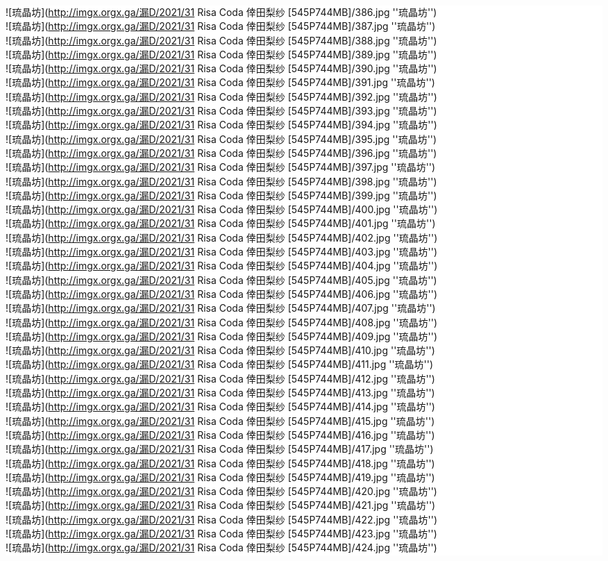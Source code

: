 ![琉晶坊](http://imgx.orgx.ga/漏D/2021/31 Risa Coda 倖田梨纱 [545P744MB]/386.jpg ''琉晶坊'') <br>
![琉晶坊](http://imgx.orgx.ga/漏D/2021/31 Risa Coda 倖田梨纱 [545P744MB]/387.jpg ''琉晶坊'') <br>
![琉晶坊](http://imgx.orgx.ga/漏D/2021/31 Risa Coda 倖田梨纱 [545P744MB]/388.jpg ''琉晶坊'') <br>
![琉晶坊](http://imgx.orgx.ga/漏D/2021/31 Risa Coda 倖田梨纱 [545P744MB]/389.jpg ''琉晶坊'') <br>
![琉晶坊](http://imgx.orgx.ga/漏D/2021/31 Risa Coda 倖田梨纱 [545P744MB]/390.jpg ''琉晶坊'') <br>
![琉晶坊](http://imgx.orgx.ga/漏D/2021/31 Risa Coda 倖田梨纱 [545P744MB]/391.jpg ''琉晶坊'') <br>
![琉晶坊](http://imgx.orgx.ga/漏D/2021/31 Risa Coda 倖田梨纱 [545P744MB]/392.jpg ''琉晶坊'') <br>
![琉晶坊](http://imgx.orgx.ga/漏D/2021/31 Risa Coda 倖田梨纱 [545P744MB]/393.jpg ''琉晶坊'') <br>
![琉晶坊](http://imgx.orgx.ga/漏D/2021/31 Risa Coda 倖田梨纱 [545P744MB]/394.jpg ''琉晶坊'') <br>
![琉晶坊](http://imgx.orgx.ga/漏D/2021/31 Risa Coda 倖田梨纱 [545P744MB]/395.jpg ''琉晶坊'') <br>
![琉晶坊](http://imgx.orgx.ga/漏D/2021/31 Risa Coda 倖田梨纱 [545P744MB]/396.jpg ''琉晶坊'') <br>
![琉晶坊](http://imgx.orgx.ga/漏D/2021/31 Risa Coda 倖田梨纱 [545P744MB]/397.jpg ''琉晶坊'') <br>
![琉晶坊](http://imgx.orgx.ga/漏D/2021/31 Risa Coda 倖田梨纱 [545P744MB]/398.jpg ''琉晶坊'') <br>
![琉晶坊](http://imgx.orgx.ga/漏D/2021/31 Risa Coda 倖田梨纱 [545P744MB]/399.jpg ''琉晶坊'') <br>
![琉晶坊](http://imgx.orgx.ga/漏D/2021/31 Risa Coda 倖田梨纱 [545P744MB]/400.jpg ''琉晶坊'') <br>
![琉晶坊](http://imgx.orgx.ga/漏D/2021/31 Risa Coda 倖田梨纱 [545P744MB]/401.jpg ''琉晶坊'') <br>
![琉晶坊](http://imgx.orgx.ga/漏D/2021/31 Risa Coda 倖田梨纱 [545P744MB]/402.jpg ''琉晶坊'') <br>
![琉晶坊](http://imgx.orgx.ga/漏D/2021/31 Risa Coda 倖田梨纱 [545P744MB]/403.jpg ''琉晶坊'') <br>
![琉晶坊](http://imgx.orgx.ga/漏D/2021/31 Risa Coda 倖田梨纱 [545P744MB]/404.jpg ''琉晶坊'') <br>
![琉晶坊](http://imgx.orgx.ga/漏D/2021/31 Risa Coda 倖田梨纱 [545P744MB]/405.jpg ''琉晶坊'') <br>
![琉晶坊](http://imgx.orgx.ga/漏D/2021/31 Risa Coda 倖田梨纱 [545P744MB]/406.jpg ''琉晶坊'') <br>
![琉晶坊](http://imgx.orgx.ga/漏D/2021/31 Risa Coda 倖田梨纱 [545P744MB]/407.jpg ''琉晶坊'') <br>
![琉晶坊](http://imgx.orgx.ga/漏D/2021/31 Risa Coda 倖田梨纱 [545P744MB]/408.jpg ''琉晶坊'') <br>
![琉晶坊](http://imgx.orgx.ga/漏D/2021/31 Risa Coda 倖田梨纱 [545P744MB]/409.jpg ''琉晶坊'') <br>
![琉晶坊](http://imgx.orgx.ga/漏D/2021/31 Risa Coda 倖田梨纱 [545P744MB]/410.jpg ''琉晶坊'') <br>
![琉晶坊](http://imgx.orgx.ga/漏D/2021/31 Risa Coda 倖田梨纱 [545P744MB]/411.jpg ''琉晶坊'') <br>
![琉晶坊](http://imgx.orgx.ga/漏D/2021/31 Risa Coda 倖田梨纱 [545P744MB]/412.jpg ''琉晶坊'') <br>
![琉晶坊](http://imgx.orgx.ga/漏D/2021/31 Risa Coda 倖田梨纱 [545P744MB]/413.jpg ''琉晶坊'') <br>
![琉晶坊](http://imgx.orgx.ga/漏D/2021/31 Risa Coda 倖田梨纱 [545P744MB]/414.jpg ''琉晶坊'') <br>
![琉晶坊](http://imgx.orgx.ga/漏D/2021/31 Risa Coda 倖田梨纱 [545P744MB]/415.jpg ''琉晶坊'') <br>
![琉晶坊](http://imgx.orgx.ga/漏D/2021/31 Risa Coda 倖田梨纱 [545P744MB]/416.jpg ''琉晶坊'') <br>
![琉晶坊](http://imgx.orgx.ga/漏D/2021/31 Risa Coda 倖田梨纱 [545P744MB]/417.jpg ''琉晶坊'') <br>
![琉晶坊](http://imgx.orgx.ga/漏D/2021/31 Risa Coda 倖田梨纱 [545P744MB]/418.jpg ''琉晶坊'') <br>
![琉晶坊](http://imgx.orgx.ga/漏D/2021/31 Risa Coda 倖田梨纱 [545P744MB]/419.jpg ''琉晶坊'') <br>
![琉晶坊](http://imgx.orgx.ga/漏D/2021/31 Risa Coda 倖田梨纱 [545P744MB]/420.jpg ''琉晶坊'') <br>
![琉晶坊](http://imgx.orgx.ga/漏D/2021/31 Risa Coda 倖田梨纱 [545P744MB]/421.jpg ''琉晶坊'') <br>
![琉晶坊](http://imgx.orgx.ga/漏D/2021/31 Risa Coda 倖田梨纱 [545P744MB]/422.jpg ''琉晶坊'') <br>
![琉晶坊](http://imgx.orgx.ga/漏D/2021/31 Risa Coda 倖田梨纱 [545P744MB]/423.jpg ''琉晶坊'') <br>
![琉晶坊](http://imgx.orgx.ga/漏D/2021/31 Risa Coda 倖田梨纱 [545P744MB]/424.jpg ''琉晶坊'') <br>
